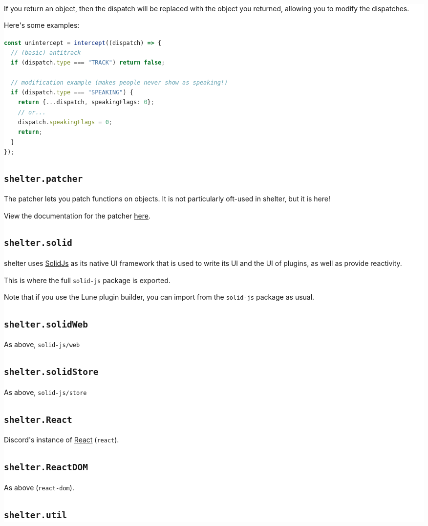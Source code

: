 If you return an object, then the dispatch will be replaced with the object you returned, allowing you to modify the dispatches.

Here's some examples:

```ts
const unintercept = intercept((dispatch) => {
  // (basic) antitrack
  if (dispatch.type === "TRACK") return false;

  // modification example (makes people never show as speaking!)
  if (dispatch.type === "SPEAKING") {
    return {...dispatch, speakingFlags: 0};
    // or...
    dispatch.speakingFlags = 0;
    return;
  }
});
```

## `shelter.patcher`

The patcher lets you patch functions on objects. It is not particularly oft-used in shelter, but it is here!

View the documentation for the patcher [here](https://github.com/Cumcord/spitroast#readme).

## `shelter.solid`

shelter uses [SolidJs](https://www.solidjs.com/) as its native UI framework that is used to write its UI and the UI of plugins, as well as provide reactivity.

This is where the full `solid-js` package is exported.

Note that if you use the Lune plugin builder, you can import from the `solid-js` package as usual.

## `shelter.solidWeb`

As above, `solid-js/web`

## `shelter.solidStore`

As above, `solid-js/store`

## `shelter.React`

Discord's instance of [React](https://react.dev/) (`react`).

## `shelter.ReactDOM`

As above (`react-dom`).

## `shelter.util`
